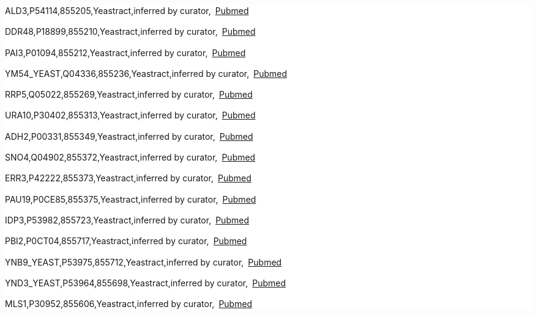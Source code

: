   ALD3,P54114,855205,Yeastract,inferred by curator,&ensp;<a href="https://www.ncbi.nlm.nih.gov/pubmed/?term=16880382;
  20022953; 20022953%5Buid%5D" target="_blank"><i uk-icon="icon: link"></i>Pubmed</a>

  DDR48,P18899,855210,Yeastract,inferred by curator,&ensp;<a href="https://www.ncbi.nlm.nih.gov/pubmed/?term=16880382;
  19383711%5Buid%5D" target="_blank"><i uk-icon="icon: link"></i>Pubmed</a>

  PAI3,P01094,855212,Yeastract,inferred by curator,&ensp;<a href="https://www.ncbi.nlm.nih.gov/pubmed/?term=16880382;
  19383711%5Buid%5D" target="_blank"><i uk-icon="icon: link"></i>Pubmed</a>

  YM54_YEAST,Q04336,855236,Yeastract,inferred by curator,&ensp;<a href="https://www.ncbi.nlm.nih.gov/pubmed/?term=16880382;
  20022953; 20022953%5Buid%5D" target="_blank"><i uk-icon="icon: link"></i>Pubmed</a>

  RRP5,Q05022,855269,Yeastract,inferred by curator,&ensp;<a href="https://www.ncbi.nlm.nih.gov/pubmed/?term=16880382%5Buid%5D"
  target="_blank"><i uk-icon="icon: link"></i>Pubmed</a>

  URA10,P30402,855313,Yeastract,inferred by curator,&ensp;<a href="https://www.ncbi.nlm.nih.gov/pubmed/?term=16880382%5Buid%5D"
  target="_blank"><i uk-icon="icon: link"></i>Pubmed</a>

  ADH2,P00331,855349,Yeastract,inferred by curator,&ensp;<a href="https://www.ncbi.nlm.nih.gov/pubmed/?term=16880382;
  20022953; 20022953%5Buid%5D" target="_blank"><i uk-icon="icon: link"></i>Pubmed</a>

  SNO4,Q04902,855372,Yeastract,inferred by curator,&ensp;<a href="https://www.ncbi.nlm.nih.gov/pubmed/?term=16880382;
  20022953; 20022953%5Buid%5D" target="_blank"><i uk-icon="icon: link"></i>Pubmed</a>

  ERR3,P42222,855373,Yeastract,inferred by curator,&ensp;<a href="https://www.ncbi.nlm.nih.gov/pubmed/?term=16880382;
  20022953; 20022953%5Buid%5D" target="_blank"><i uk-icon="icon: link"></i>Pubmed</a>

  PAU19,P0CE85,855375,Yeastract,inferred by curator,&ensp;<a href="https://www.ncbi.nlm.nih.gov/pubmed/?term=16880382;
  20022953; 20022953%5Buid%5D" target="_blank"><i uk-icon="icon: link"></i>Pubmed</a>

  IDP3,P53982,855723,Yeastract,inferred by curator,&ensp;<a href="https://www.ncbi.nlm.nih.gov/pubmed/?term=16880382%5Buid%5D"
  target="_blank"><i uk-icon="icon: link"></i>Pubmed</a>

  PBI2,P0CT04,855717,Yeastract,inferred by curator,&ensp;<a href="https://www.ncbi.nlm.nih.gov/pubmed/?term=16880382%5Buid%5D"
  target="_blank"><i uk-icon="icon: link"></i>Pubmed</a>

  YNB9_YEAST,P53975,855712,Yeastract,inferred by curator,&ensp;<a href="https://www.ncbi.nlm.nih.gov/pubmed/?term=16880382%5Buid%5D"
  target="_blank"><i uk-icon="icon: link"></i>Pubmed</a>

  YND3_YEAST,P53964,855698,Yeastract,inferred by curator,&ensp;<a href="https://www.ncbi.nlm.nih.gov/pubmed/?term=16880382%5Buid%5D"
  target="_blank"><i uk-icon="icon: link"></i>Pubmed</a>

  MLS1,P30952,855606,Yeastract,inferred by curator,&ensp;<a href="https://www.ncbi.nlm.nih.gov/pubmed/?term=16880382;
  19383711; 20022953; 20022953%5Buid%5D" target="_blank"><i uk-icon="icon: link"></i>Pubmed</a>
